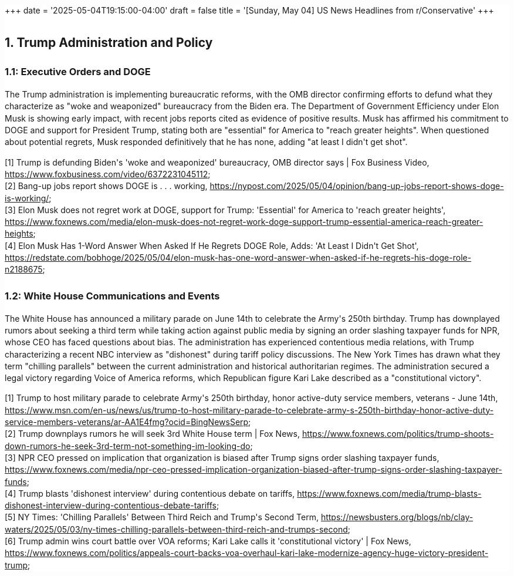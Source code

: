 +++
date = '2025-05-04T19:15:00-04:00'
draft = false
title = '[Sunday, May 04] US News Headlines from r/Conservative'
+++

## 1. Trump Administration and Policy

### 1.1: Executive Orders and DOGE  
The Trump administration is implementing bureaucratic reforms, with the OMB director confirming efforts to defund what they characterize as "woke and weaponized" bureaucracy from the Biden era. The Department of Government Efficiency under Elon Musk is showing early impact, with recent jobs reports cited as evidence of positive results. Musk has affirmed his commitment to DOGE and support for President Trump, stating both are "essential" for America to "reach greater heights". When questioned about potential regrets, Musk responded definitively that he has none, adding "at least I didn't get shot".

[1] Trump is defunding Biden's 'woke and weaponized' bureaucracy, OMB director says | Fox Business Video, https://www.foxbusiness.com/video/6372231045112;  
[2] Bang-up jobs report shows DOGE is . . . working, https://nypost.com/2025/05/04/opinion/bang-up-jobs-report-shows-doge-is-working/;  
[3] Elon Musk does not regret work at DOGE, support for Trump: 'Essential' for America to 'reach greater heights', https://www.foxnews.com/media/elon-musk-does-not-regret-work-doge-support-trump-essential-america-reach-greater-heights;  
[4] Elon Musk Has 1-Word Answer When Asked If He Regrets DOGE Role, Adds: 'At Least I Didn't Get Shot', https://redstate.com/bobhoge/2025/05/04/elon-musk-has-one-word-answer-when-asked-if-he-regrets-his-doge-role-n2188675;

### 1.2: White House Communications and Events  
The White House has announced a military parade on June 14th to celebrate the Army's 250th birthday. Trump has downplayed rumors about seeking a third term while taking action against public media by signing an order slashing taxpayer funds for NPR, whose CEO has faced questions about bias. The administration has experienced contentious media relations, with Trump characterizing a recent NBC interview as "dishonest" during tariff policy discussions. The New York Times has drawn what they term "chilling parallels" between the current administration and historical authoritarian regimes. The administration secured a legal victory regarding Voice of America reforms, which Republican figure Kari Lake described as a "constitutional victory".

[1] Trump to host military parade to celebrate Army's 250th birthday, honor active-duty service members, veterans - June 14th, https://www.msn.com/en-us/news/us/trump-to-host-military-parade-to-celebrate-army-s-250th-birthday-honor-active-duty-service-members-veterans/ar-AA1E4fmg?ocid=BingNewsSerp;  
[2] Trump downplays rumors he will seek 3rd White House term | Fox News, https://www.foxnews.com/politics/trump-shoots-down-rumors-he-seek-3rd-term-not-something-im-looking-do;  
[3] NPR CEO pressed on implication that organization is biased after Trump signs order slashing taxpayer funds, https://www.foxnews.com/media/npr-ceo-pressed-implication-organization-biased-after-trump-signs-order-slashing-taxpayer-funds;  
[4] Trump blasts 'dishonest interview' during contentious debate on tariffs, https://www.foxnews.com/media/trump-blasts-dishonest-interview-during-contentious-debate-tariffs;  
[5] NY Times: 'Chilling Parallels' Between Third Reich and Trump's Second Term, https://newsbusters.org/blogs/nb/clay-waters/2025/05/03/ny-times-chilling-parallels-between-third-reich-and-trumps-second;  
[6] Trump admin wins court battle over VOA reforms; Kari Lake calls it 'constitutional victory' | Fox News, https://www.foxnews.com/politics/appeals-court-backs-voa-overhaul-kari-lake-modernize-agency-huge-victory-president-trump;
